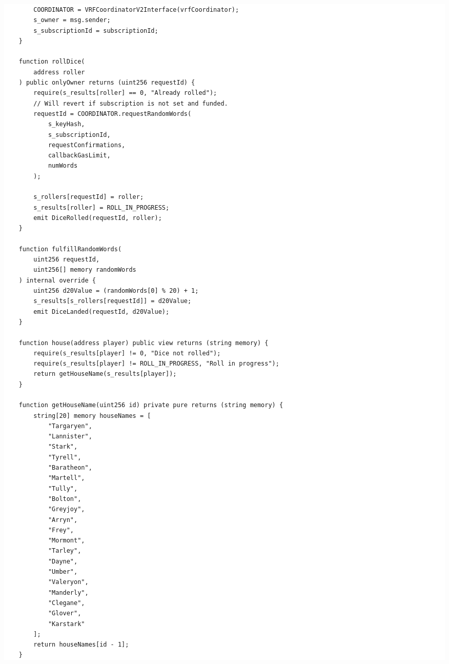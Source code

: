 ```solidity
        COORDINATOR = VRFCoordinatorV2Interface(vrfCoordinator);
        s_owner = msg.sender;
        s_subscriptionId = subscriptionId;
    }

    function rollDice(
        address roller
    ) public onlyOwner returns (uint256 requestId) {
        require(s_results[roller] == 0, "Already rolled");
        // Will revert if subscription is not set and funded.
        requestId = COORDINATOR.requestRandomWords(
            s_keyHash,
            s_subscriptionId,
            requestConfirmations,
            callbackGasLimit,
            numWords
        );

        s_rollers[requestId] = roller;
        s_results[roller] = ROLL_IN_PROGRESS;
        emit DiceRolled(requestId, roller);
    }

    function fulfillRandomWords(
        uint256 requestId,
        uint256[] memory randomWords
    ) internal override {
        uint256 d20Value = (randomWords[0] % 20) + 1;
        s_results[s_rollers[requestId]] = d20Value;
        emit DiceLanded(requestId, d20Value);
    }

    function house(address player) public view returns (string memory) {
        require(s_results[player] != 0, "Dice not rolled");
        require(s_results[player] != ROLL_IN_PROGRESS, "Roll in progress");
        return getHouseName(s_results[player]);
    }

    function getHouseName(uint256 id) private pure returns (string memory) {
        string[20] memory houseNames = [
            "Targaryen",
            "Lannister",
            "Stark",
            "Tyrell",
            "Baratheon",
            "Martell",
            "Tully",
            "Bolton",
            "Greyjoy",
            "Arryn",
            "Frey",
            "Mormont",
            "Tarley",
            "Dayne",
            "Umber",
            "Valeryon",
            "Manderly",
            "Clegane",
            "Glover",
            "Karstark"
        ];
        return houseNames[id - 1];
    }
```